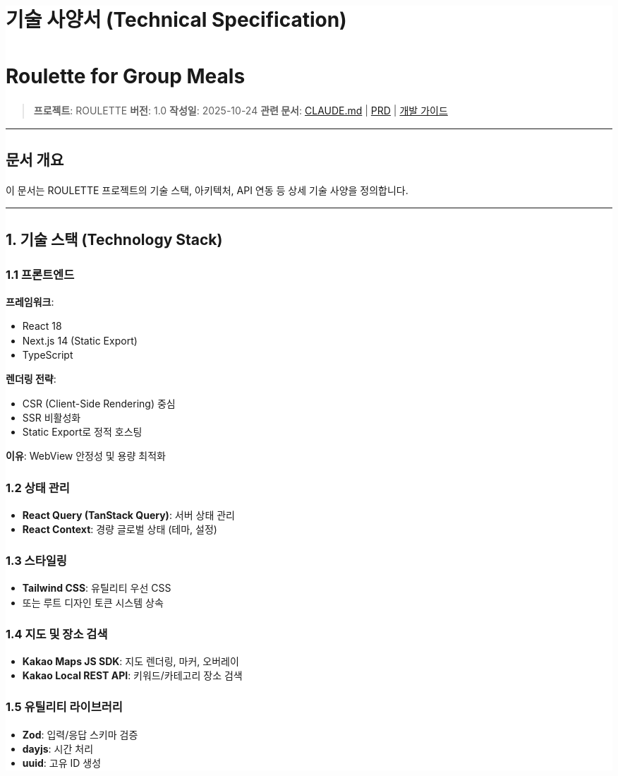 # 기술 사양서 (Technical Specification)
# Roulette for Group Meals

> **프로젝트**: ROULETTE
> **버전**: 1.0
> **작성일**: 2025-10-24
> **관련 문서**: [CLAUDE.md](../CLAUDE.md) | [PRD](PRD.md) | [개발 가이드](DEVELOPMENT_GUIDE.md)

---

## 문서 개요

이 문서는 ROULETTE 프로젝트의 기술 스택, 아키텍처, API 연동 등 상세 기술 사양을 정의합니다.

---

## 1. 기술 스택 (Technology Stack)

### 1.1 프론트엔드

**프레임워크**:
- React 18
- Next.js 14 (Static Export)
- TypeScript

**렌더링 전략**:
- CSR (Client-Side Rendering) 중심
- SSR 비활성화
- Static Export로 정적 호스팅

**이유**: WebView 안정성 및 용량 최적화

### 1.2 상태 관리

- **React Query (TanStack Query)**: 서버 상태 관리
- **React Context**: 경량 글로벌 상태 (테마, 설정)

### 1.3 스타일링

- **Tailwind CSS**: 유틸리티 우선 CSS
- 또는 루트 디자인 토큰 시스템 상속

### 1.4 지도 및 장소 검색

- **Kakao Maps JS SDK**: 지도 렌더링, 마커, 오버레이
- **Kakao Local REST API**: 키워드/카테고리 장소 검색

### 1.5 유틸리티 라이브러리

- **Zod**: 입력/응답 스키마 검증
- **dayjs**: 시간 처리
- **uuid**: 고유 ID 생성

